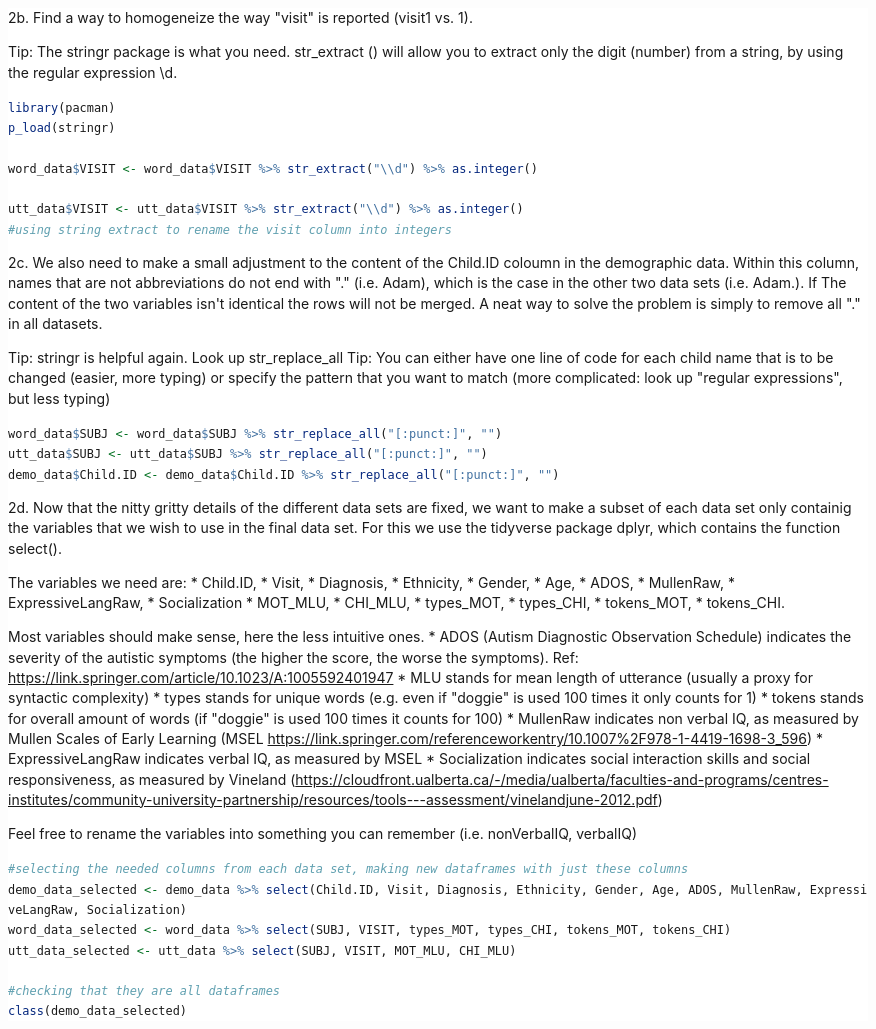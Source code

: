 2b. Find a way to homogeneize the way "visit" is reported (visit1 vs. 1).

Tip: The stringr package is what you need. str\_extract () will allow you to extract only the digit (number) from a string, by using the regular expression \\d.

``` r
library(pacman)
p_load(stringr)

word_data$VISIT <- word_data$VISIT %>% str_extract("\\d") %>% as.integer()

utt_data$VISIT <- utt_data$VISIT %>% str_extract("\\d") %>% as.integer()
#using string extract to rename the visit column into integers
```

2c. We also need to make a small adjustment to the content of the Child.ID coloumn in the demographic data. Within this column, names that are not abbreviations do not end with "." (i.e. Adam), which is the case in the other two data sets (i.e. Adam.). If The content of the two variables isn't identical the rows will not be merged. A neat way to solve the problem is simply to remove all "." in all datasets.

Tip: stringr is helpful again. Look up str\_replace\_all Tip: You can either have one line of code for each child name that is to be changed (easier, more typing) or specify the pattern that you want to match (more complicated: look up "regular expressions", but less typing)

``` r
word_data$SUBJ <- word_data$SUBJ %>% str_replace_all("[:punct:]", "")
utt_data$SUBJ <- utt_data$SUBJ %>% str_replace_all("[:punct:]", "")
demo_data$Child.ID <- demo_data$Child.ID %>% str_replace_all("[:punct:]", "")
```

2d. Now that the nitty gritty details of the different data sets are fixed, we want to make a subset of each data set only containig the variables that we wish to use in the final data set. For this we use the tidyverse package dplyr, which contains the function select().

The variables we need are: \* Child.ID, \* Visit, \* Diagnosis, \* Ethnicity, \* Gender, \* Age, \* ADOS,
\* MullenRaw, \* ExpressiveLangRaw, \* Socialization \* MOT\_MLU, \* CHI\_MLU, \* types\_MOT, \* types\_CHI, \* tokens\_MOT, \* tokens\_CHI.

Most variables should make sense, here the less intuitive ones. \* ADOS (Autism Diagnostic Observation Schedule) indicates the severity of the autistic symptoms (the higher the score, the worse the symptoms). Ref: <https://link.springer.com/article/10.1023/A:1005592401947> \* MLU stands for mean length of utterance (usually a proxy for syntactic complexity) \* types stands for unique words (e.g. even if "doggie" is used 100 times it only counts for 1) \* tokens stands for overall amount of words (if "doggie" is used 100 times it counts for 100) \* MullenRaw indicates non verbal IQ, as measured by Mullen Scales of Early Learning (MSEL <https://link.springer.com/referenceworkentry/10.1007%2F978-1-4419-1698-3_596>) \* ExpressiveLangRaw indicates verbal IQ, as measured by MSEL \* Socialization indicates social interaction skills and social responsiveness, as measured by Vineland (<https://cloudfront.ualberta.ca/-/media/ualberta/faculties-and-programs/centres-institutes/community-university-partnership/resources/tools---assessment/vinelandjune-2012.pdf>)

Feel free to rename the variables into something you can remember (i.e. nonVerbalIQ, verbalIQ)

``` r
#selecting the needed columns from each data set, making new dataframes with just these columns
demo_data_selected <- demo_data %>% select(Child.ID, Visit, Diagnosis, Ethnicity, Gender, Age, ADOS, MullenRaw, ExpressiveLangRaw, Socialization)
word_data_selected <- word_data %>% select(SUBJ, VISIT, types_MOT, types_CHI, tokens_MOT, tokens_CHI)
utt_data_selected <- utt_data %>% select(SUBJ, VISIT, MOT_MLU, CHI_MLU)

#checking that they are all dataframes
class(demo_data_selected)
```
